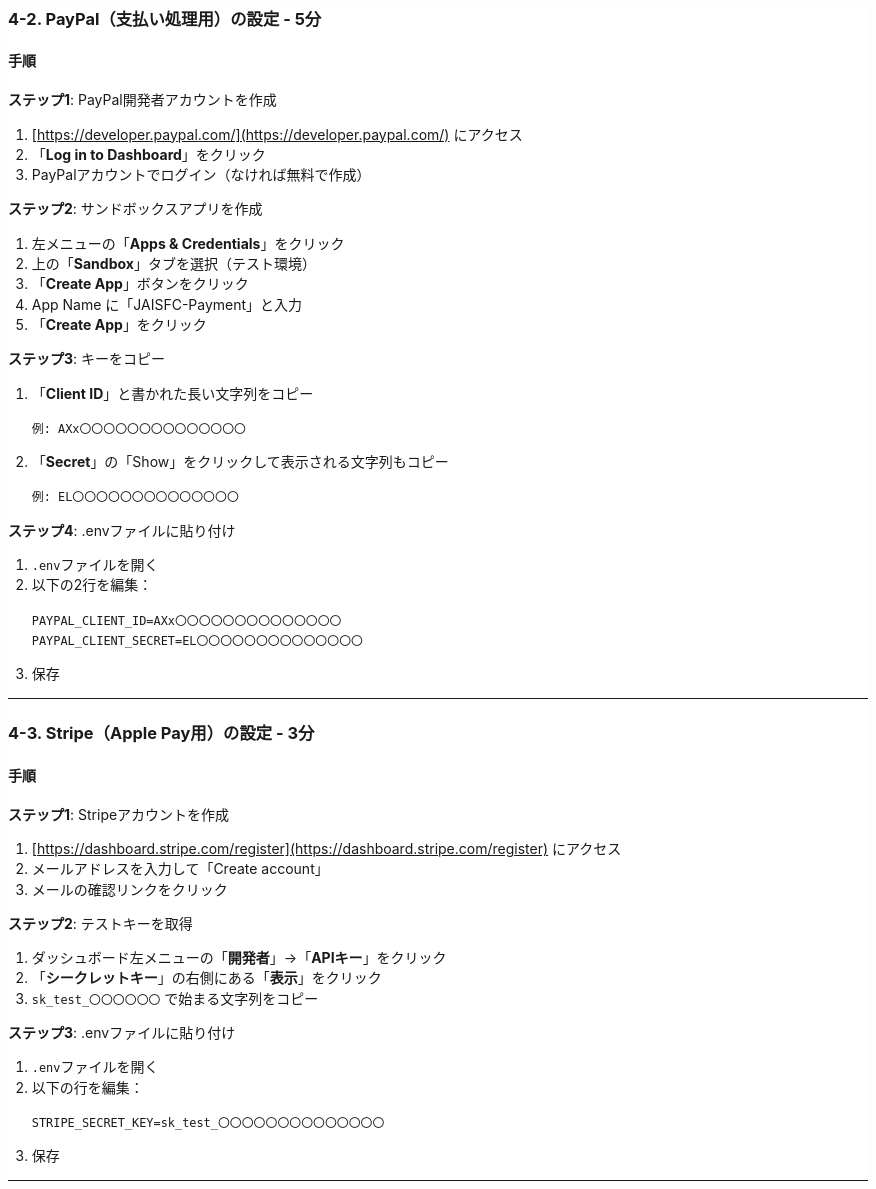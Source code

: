 ### 4-2. PayPal（支払い処理用）の設定 - 5分

#### 手順

**ステップ1**: PayPal開発者アカウントを作成
1. [https://developer.paypal.com/](https://developer.paypal.com/) にアクセス
2. 「**Log in to Dashboard**」をクリック
3. PayPalアカウントでログイン（なければ無料で作成）

**ステップ2**: サンドボックスアプリを作成
1. 左メニューの「**Apps & Credentials**」をクリック
2. 上の「**Sandbox**」タブを選択（テスト環境）
3. 「**Create App**」ボタンをクリック
4. App Name に「JAISFC-Payment」と入力
5. 「**Create App**」をクリック

**ステップ3**: キーをコピー
1. 「**Client ID**」と書かれた長い文字列をコピー
   ```
   例: AXx〇〇〇〇〇〇〇〇〇〇〇〇〇〇
   ```
2. 「**Secret**」の「Show」をクリックして表示される文字列もコピー
   ```
   例: EL〇〇〇〇〇〇〇〇〇〇〇〇〇〇
   ```

**ステップ4**: .envファイルに貼り付け
1. `.env`ファイルを開く
2. 以下の2行を編集：
   ```
   PAYPAL_CLIENT_ID=AXx〇〇〇〇〇〇〇〇〇〇〇〇〇〇
   PAYPAL_CLIENT_SECRET=EL〇〇〇〇〇〇〇〇〇〇〇〇〇〇
   ```
3. 保存

---

### 4-3. Stripe（Apple Pay用）の設定 - 3分

#### 手順

**ステップ1**: Stripeアカウントを作成
1. [https://dashboard.stripe.com/register](https://dashboard.stripe.com/register) にアクセス
2. メールアドレスを入力して「Create account」
3. メールの確認リンクをクリック

**ステップ2**: テストキーを取得
1. ダッシュボード左メニューの「**開発者**」→「**APIキー**」をクリック
2. 「**シークレットキー**」の右側にある「**表示**」をクリック
3. `sk_test_〇〇〇〇〇〇` で始まる文字列をコピー

**ステップ3**: .envファイルに貼り付け
1. `.env`ファイルを開く
2. 以下の行を編集：
   ```
   STRIPE_SECRET_KEY=sk_test_〇〇〇〇〇〇〇〇〇〇〇〇〇〇
   ```
3. 保存

---